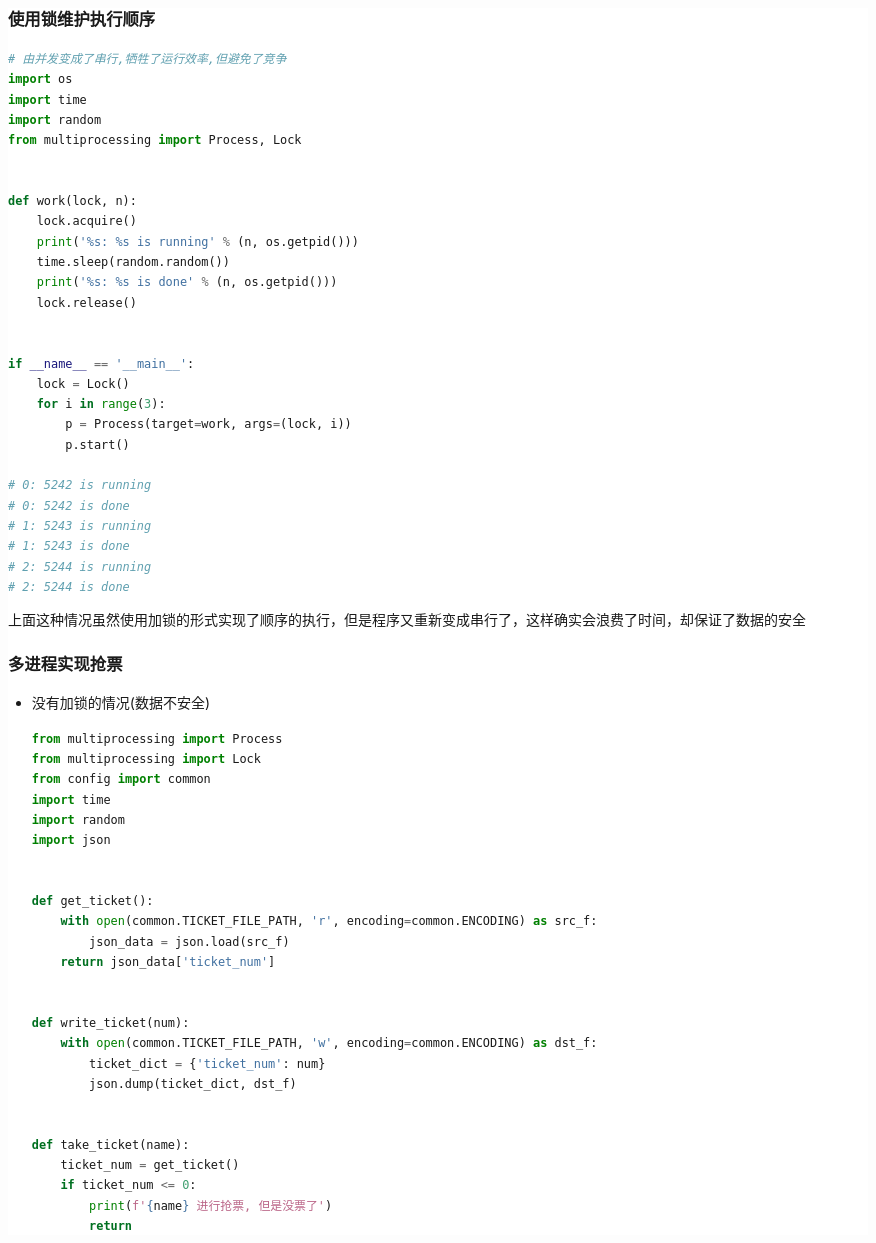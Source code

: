 ### 使用锁维护执行顺序

```python
# 由并发变成了串行,牺牲了运行效率,但避免了竞争
import os
import time
import random
from multiprocessing import Process, Lock


def work(lock, n):
    lock.acquire()
    print('%s: %s is running' % (n, os.getpid()))
    time.sleep(random.random())
    print('%s: %s is done' % (n, os.getpid()))
    lock.release()


if __name__ == '__main__':
    lock = Lock()
    for i in range(3):
        p = Process(target=work, args=(lock, i))
        p.start()

# 0: 5242 is running
# 0: 5242 is done
# 1: 5243 is running
# 1: 5243 is done
# 2: 5244 is running
# 2: 5244 is done
```

上面这种情况虽然使用加锁的形式实现了顺序的执行，但是程序又重新变成串行了，这样确实会浪费了时间，却保证了数据的安全

### 多进程实现抢票

- 没有加锁的情况(数据不安全)

  ```python
  from multiprocessing import Process
  from multiprocessing import Lock
  from config import common
  import time
  import random
  import json
  
  
  def get_ticket():
      with open(common.TICKET_FILE_PATH, 'r', encoding=common.ENCODING) as src_f:
          json_data = json.load(src_f)
      return json_data['ticket_num']
  
  
  def write_ticket(num):
      with open(common.TICKET_FILE_PATH, 'w', encoding=common.ENCODING) as dst_f:
          ticket_dict = {'ticket_num': num}
          json.dump(ticket_dict, dst_f)
  
  
  def take_ticket(name):
      ticket_num = get_ticket()
      if ticket_num <= 0:
          print(f'{name} 进行抢票, 但是没票了')
          return
  
  ```